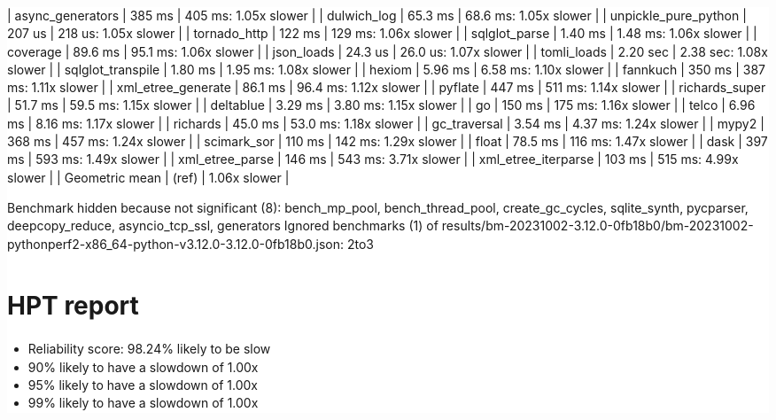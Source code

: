 | async_generators         | 385 ms                                                       | 405 ms: 1.05x slower                                                            |
| dulwich_log              | 65.3 ms                                                      | 68.6 ms: 1.05x slower                                                           |
| unpickle_pure_python     | 207 us                                                       | 218 us: 1.05x slower                                                            |
| tornado_http             | 122 ms                                                       | 129 ms: 1.06x slower                                                            |
| sqlglot_parse            | 1.40 ms                                                      | 1.48 ms: 1.06x slower                                                           |
| coverage                 | 89.6 ms                                                      | 95.1 ms: 1.06x slower                                                           |
| json_loads               | 24.3 us                                                      | 26.0 us: 1.07x slower                                                           |
| tomli_loads              | 2.20 sec                                                     | 2.38 sec: 1.08x slower                                                          |
| sqlglot_transpile        | 1.80 ms                                                      | 1.95 ms: 1.08x slower                                                           |
| hexiom                   | 5.96 ms                                                      | 6.58 ms: 1.10x slower                                                           |
| fannkuch                 | 350 ms                                                       | 387 ms: 1.11x slower                                                            |
| xml_etree_generate       | 86.1 ms                                                      | 96.4 ms: 1.12x slower                                                           |
| pyflate                  | 447 ms                                                       | 511 ms: 1.14x slower                                                            |
| richards_super           | 51.7 ms                                                      | 59.5 ms: 1.15x slower                                                           |
| deltablue                | 3.29 ms                                                      | 3.80 ms: 1.15x slower                                                           |
| go                       | 150 ms                                                       | 175 ms: 1.16x slower                                                            |
| telco                    | 6.96 ms                                                      | 8.16 ms: 1.17x slower                                                           |
| richards                 | 45.0 ms                                                      | 53.0 ms: 1.18x slower                                                           |
| gc_traversal             | 3.54 ms                                                      | 4.37 ms: 1.24x slower                                                           |
| mypy2                    | 368 ms                                                       | 457 ms: 1.24x slower                                                            |
| scimark_sor              | 110 ms                                                       | 142 ms: 1.29x slower                                                            |
| float                    | 78.5 ms                                                      | 116 ms: 1.47x slower                                                            |
| dask                     | 397 ms                                                       | 593 ms: 1.49x slower                                                            |
| xml_etree_parse          | 146 ms                                                       | 543 ms: 3.71x slower                                                            |
| xml_etree_iterparse      | 103 ms                                                       | 515 ms: 4.99x slower                                                            |
| Geometric mean           | (ref)                                                        | 1.06x slower                                                                    |

Benchmark hidden because not significant (8): bench_mp_pool, bench_thread_pool, create_gc_cycles, sqlite_synth, pycparser, deepcopy_reduce, asyncio_tcp_ssl, generators
Ignored benchmarks (1) of results/bm-20231002-3.12.0-0fb18b0/bm-20231002-pythonperf2-x86_64-python-v3.12.0-3.12.0-0fb18b0.json: 2to3


# HPT report

- Reliability score: 98.24% likely to be slow
- 90% likely to have a slowdown of 1.00x
- 95% likely to have a slowdown of 1.00x
- 99% likely to have a slowdown of 1.00x
